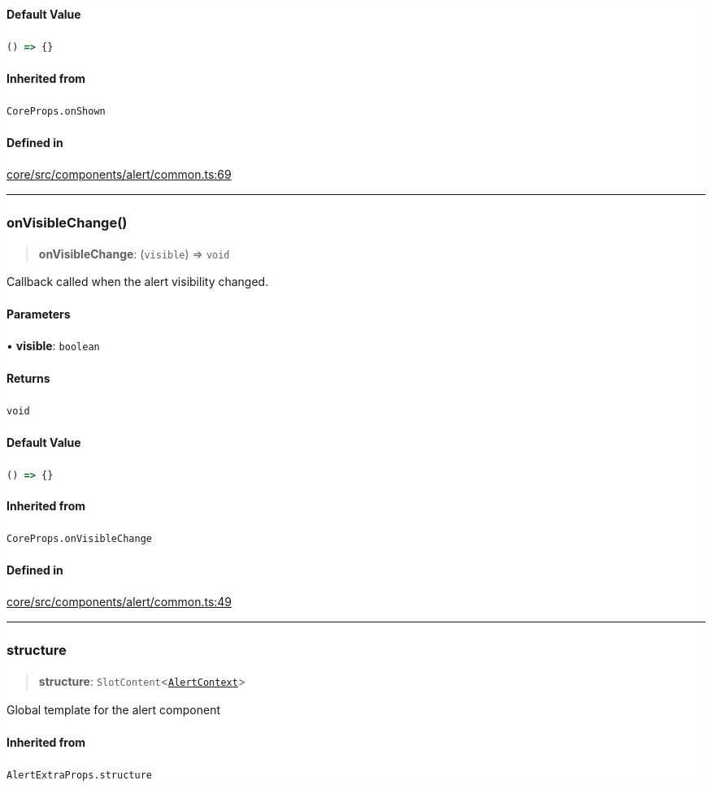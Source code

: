 #### Default Value

```ts
() => {}
```

#### Inherited from

`CoreProps.onShown`

#### Defined in

[core/src/components/alert/common.ts:69](https://github.com/AmadeusITGroup/AgnosUI/blob/5ce4b81256ac6fd1ece61caed207cb3a0fb00b77/core/src/components/alert/common.ts#L69)

***

### onVisibleChange()

> **onVisibleChange**: (`visible`) => `void`

Callback called when the alert visibility changed.

#### Parameters

• **visible**: `boolean`

#### Returns

`void`

#### Default Value

```ts
() => {}
```

#### Inherited from

`CoreProps.onVisibleChange`

#### Defined in

[core/src/components/alert/common.ts:49](https://github.com/AmadeusITGroup/AgnosUI/blob/5ce4b81256ac6fd1ece61caed207cb3a0fb00b77/core/src/components/alert/common.ts#L49)

***

### structure

> **structure**: `SlotContent`\<[`AlertContext`](../type-aliases/AlertContext.md)\>

Global template for the alert component

#### Inherited from

`AlertExtraProps.structure`

